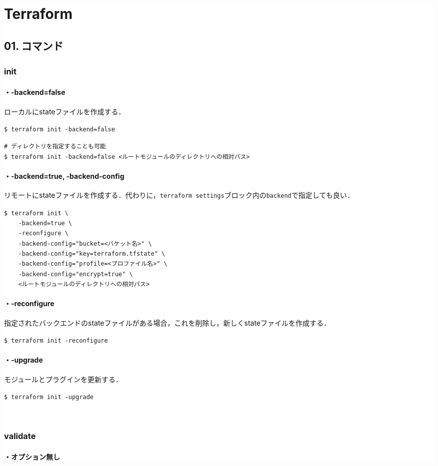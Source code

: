 # Terraform

## 01. コマンド

### init

#### ・-backend=false

ローカルにstateファイルを作成する．

```shell
$ terraform init -backend=false
```

```shell
# ディレクトリを指定することも可能
$ terraform init -backend=false <ルートモジュールのディレクトリへの相対パス>
```

#### ・-backend=true, -backend-config

リモートにstateファイルを作成する．代わりに，```terraform settings```ブロック内の```backend```で指定しても良い．

```shell
$ terraform init \
    -backend=true \
    -reconfigure \
    -backend-config="bucket=<バケット名>" \
    -backend-config="key=terraform.tfstate" \
    -backend-config="profile=<プロファイル名>" \
    -backend-config="encrypt=true" \
    <ルートモジュールのディレクトリへの相対パス>
```

#### ・-reconfigure

指定されたバックエンドのstateファイルがある場合，これを削除し，新しくstateファイルを作成する．

```shell
$ terraform init -reconfigure
```

#### ・-upgrade

モジュールとプラグインを更新する．

```shell
$ terraform init -upgrade
```

<br>

### validate

#### ・オプション無し
